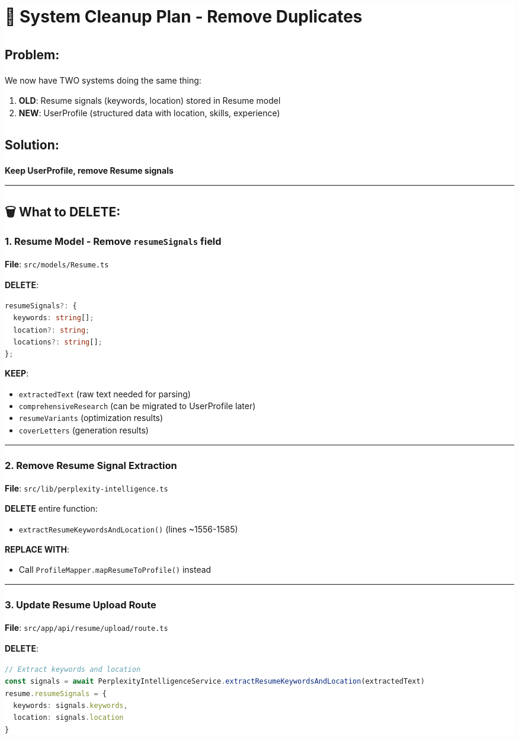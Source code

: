 # 🧹 System Cleanup Plan - Remove Duplicates

## Problem:
We now have TWO systems doing the same thing:
1. **OLD**: Resume signals (keywords, location) stored in Resume model
2. **NEW**: UserProfile (structured data with location, skills, experience)

## Solution:
**Keep UserProfile, remove Resume signals**

---

## 🗑️ What to DELETE:

### 1. Resume Model - Remove `resumeSignals` field
**File**: `src/models/Resume.ts`

**DELETE**:
```typescript
resumeSignals?: {
  keywords: string[];
  location?: string;
  locations?: string[];
};
```

**KEEP**:
- `extractedText` (raw text needed for parsing)
- `comprehensiveResearch` (can be migrated to UserProfile later)
- `resumeVariants` (optimization results)
- `coverLetters` (generation results)

---

### 2. Remove Resume Signal Extraction
**File**: `src/lib/perplexity-intelligence.ts`

**DELETE** entire function:
- `extractResumeKeywordsAndLocation()` (lines ~1556-1585)

**REPLACE WITH**:
- Call `ProfileMapper.mapResumeToProfile()` instead

---

### 3. Update Resume Upload Route
**File**: `src/app/api/resume/upload/route.ts`

**DELETE**:
```typescript
// Extract keywords and location
const signals = await PerplexityIntelligenceService.extractResumeKeywordsAndLocation(extractedText)
resume.resumeSignals = {
  keywords: signals.keywords,
  location: signals.location
}
```
